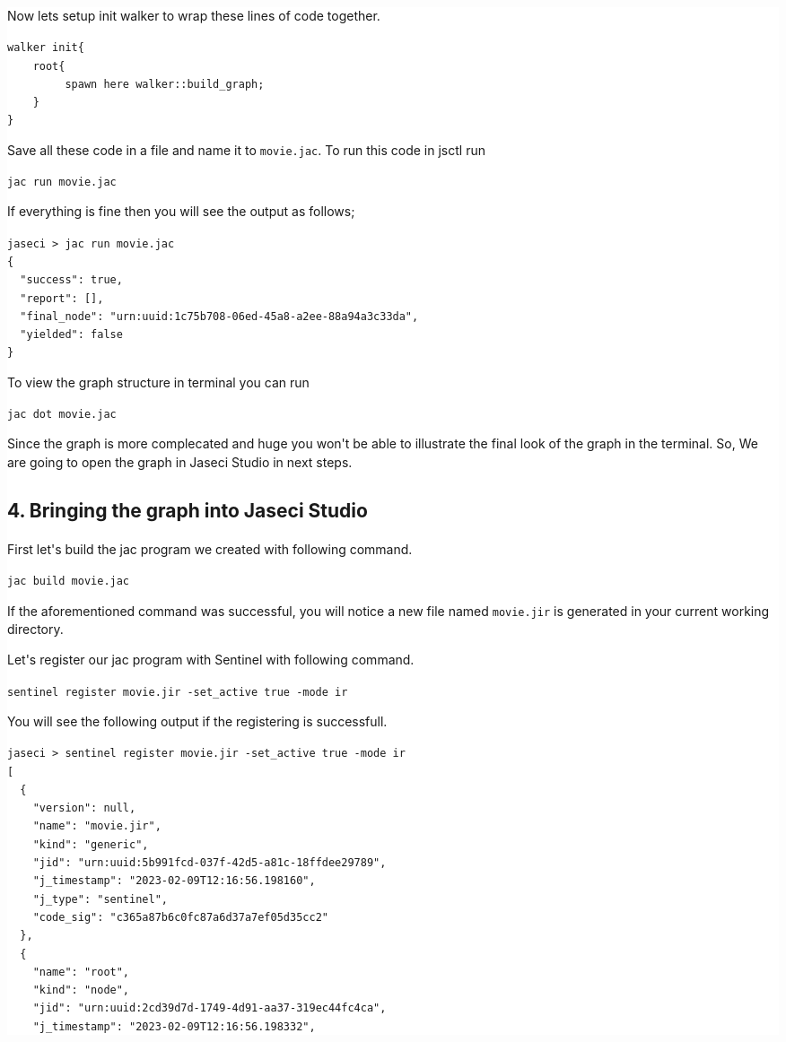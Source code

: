 Now lets setup init walker to wrap these lines of code together.

```jac
walker init{
    root{
         spawn here walker::build_graph;
    }
}
```

Save all these code in a file and name it to `movie.jac`. To run this code in jsctl run

```
jac run movie.jac
```

If everything is fine then you will see the output as follows;

```
jaseci > jac run movie.jac
{
  "success": true,
  "report": [],
  "final_node": "urn:uuid:1c75b708-06ed-45a8-a2ee-88a94a3c33da",
  "yielded": false
}
```

To view the graph structure in terminal you can run

```
jac dot movie.jac
```
Since the graph is more complecated and huge you won't be able to illustrate the final look of the graph in the terminal. So, We are going to open the graph in Jaseci Studio in next steps.

## 4. Bringing the graph into Jaseci Studio

First let's build the jac program we created with following command.

```
jac build movie.jac
```

If the aforementioned command was successful, you will notice a new file named `movie.jir` is generated in your current working directory.

Let's register our jac program with Sentinel with following command.

```
sentinel register movie.jir -set_active true -mode ir
```
You will see the following output if the registering is successfull.

```
jaseci > sentinel register movie.jir -set_active true -mode ir
[
  {
    "version": null,
    "name": "movie.jir",
    "kind": "generic",
    "jid": "urn:uuid:5b991fcd-037f-42d5-a81c-18ffdee29789",
    "j_timestamp": "2023-02-09T12:16:56.198160",
    "j_type": "sentinel",
    "code_sig": "c365a87b6c0fc87a6d37a7ef05d35cc2"
  },
  {
    "name": "root",
    "kind": "node",
    "jid": "urn:uuid:2cd39d7d-1749-4d91-aa37-319ec44fc4ca",
    "j_timestamp": "2023-02-09T12:16:56.198332",
```